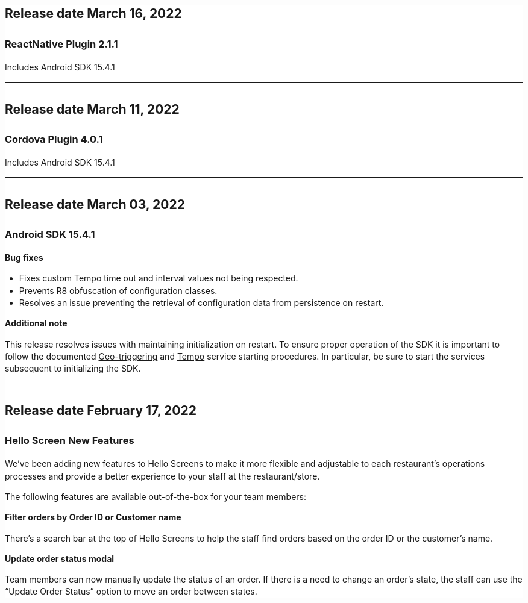 Release date March 16, 2022
---------------------------

### ReactNative Plugin 2.1.1

Includes Android SDK 15.4.1

* * *

Release date March 11, 2022
---------------------------

### Cordova Plugin 4.0.1

Includes Android SDK 15.4.1

* * *

Release date March 03, 2022
---------------------------

### Android SDK 15.4.1

**Bug fixes**

*   Fixes custom Tempo time out and interval values not being respected.
*   Prevents R8 obfuscation of configuration classes.
*   Resolves an issue preventing the retrieval of configuration data from persistence on restart.

**Additional note**

This release resolves issues with maintaining initialization on restart. To ensure proper operation of the SDK it is important to follow the documented [Geo-triggering](./Point%20SDK/Android/Geo-triggering.md) and [Tempo](./Point%20SDK/Android/Tempo.md) service starting procedures. In particular, be sure to start the services subsequent to initializing the SDK.

* * *

Release date February 17, 2022
------------------------------

### Hello Screen New Features

We’ve been adding new features to Hello Screens to make it more flexible and adjustable to each restaurant’s operations processes and provide a better experience to your staff at the restaurant/store. 

The following features are available out-of-the-box for your team members:

**Filter orders by Order ID or Customer name**

There’s a search bar at the top of Hello Screens to help the staff find orders based on the order ID or the customer’s name.

**Update order status modal**

Team members can now manually update the status of an order. If there is a need to change an order’s state, the staff can use the “Update Order Status” option to move an order between states.
